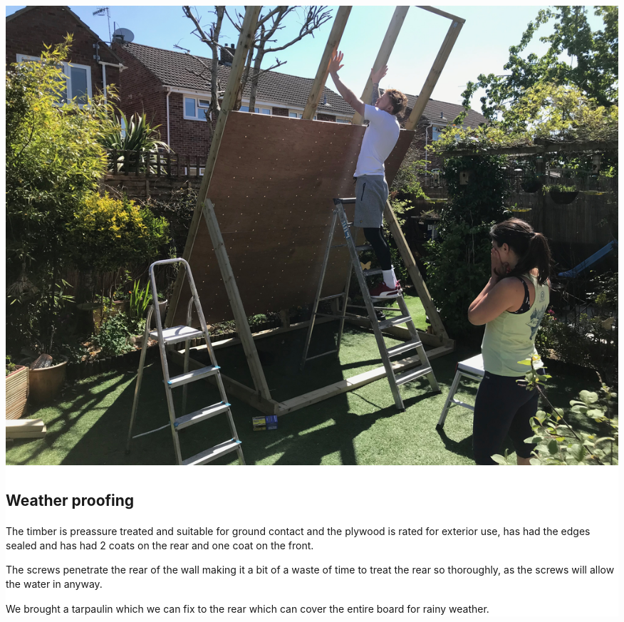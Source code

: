 ![missing top panel](partial-completion.jpeg)

## Weather proofing

The timber is preassure treated and suitable for ground contact and the plywood is rated for exterior use, has had the edges sealed and has had 2 coats on the rear and one coat on the front.

The screws penetrate the rear of the wall making it a bit of a waste of time to treat the rear so thoroughly, as the screws will allow the water in anyway.

We brought a tarpaulin which we can fix to the rear which can cover the entire board for rainy weather.
